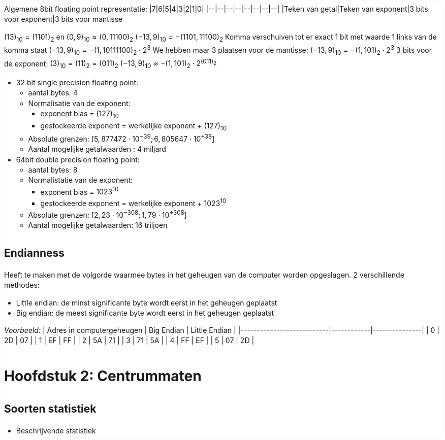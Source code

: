 Algemene 8bit floating point representatie:
|7|6|5\|4\|3|2\|1\|0|
|--|--|--|--|--|--|--|--|
|Teken van getal|Teken van exponent|3 bits voor exponent|3 bits voor mantisse


$(13)_{10} = (1101)_2$ en $(0,9)_{10}\approx(0,11100)_2$
$(-13,9)_{10}=-(1101,11100)_2$
Komma verschuiven tot er exact 1 bit met waarde 1 links van de komma staat
$(-13,9)_{10}=-(1,10111100)_2\cdot2^3$
We hebben maar 3 plaatsen voor de mantisse:  $(-13,9)_{10}=-(1,101)_2\cdot2^3$
3 bits voor de exponent: $(3)_{10} = (11)_2=(011)_2$
$(-13,9)_{10}\approx-(1,101)_2\cdot2^{(011)_2}$

* 32 bit single precision floating point:
	* aantal bytes: 4
	* Normalisatie van de exponent:
		* exponent bias = $(127)_{10}$
		* gestockeerde exponent = werkelijke exponent + $(127)_{10}$
	* Absolute grenzen: $[5,877472\cdot10^{-39}; 6,805647\cdot10^{+38}]$
	* Aantal mogelijke getalwaarden : 4 miljard
* 64bit double precision floating point:
	* aantal bytes: 8
	* Normalistatie van de exponent:
		* exponent bias = $1023^{10}$
		* gestockeerde exponent = werkelijke exponent + $1023^{10}$
	* Absolute grenzen: $[2,23\cdot10^{-308}; 1,79\cdot10^{+308}]$
	* Aantal mogelijke getalwaarden: 16 triljoen

## Endianness
Heeft te maken met de volgorde waarmee bytes in het geheugen van de computer worden opgeslagen.
2 verschillende methodes:
* Little endian: de minst significante byte wordt eerst in het geheugen geplaatst
* Big endian: de meest significante byte wordt eerst in het geheugen geplaatst

*Voorbeeld:*
| Adres in computergeheugen | Big Endian | Little Endian |
|---------------------------|------------|---------------|
| 0 | 2D | 07 |
| 1 | EF | FF |
| 2 | 5A | 71 |
| 3 | 71 | 5A |
| 4 | FF | EF |
| 5 | 07 | 2D |

# Hoofdstuk 2: Centrummaten
## Soorten statistiek
* Beschrijvende statistiek
